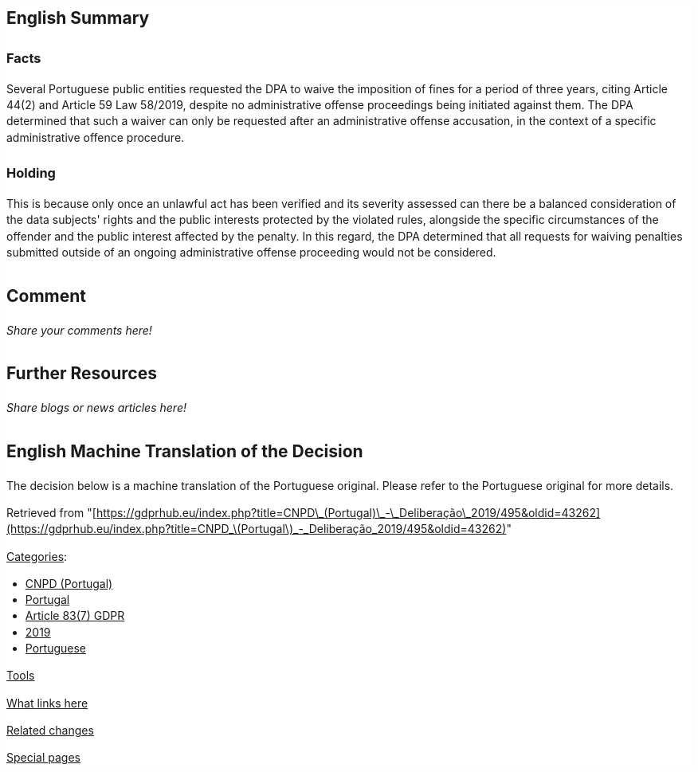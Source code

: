 ## English Summary

### Facts

Several Portuguese public entities requested the DPA to waive the imposition of fines for a period of three years, citing Article 44(2) and Article 59 Law 58/2019, despite no administrative offense proceedings being initiated against them. The DPA determined that such a waiver can only be requested after an administrative offense accusation, in the context of a specific administrative offence procedure.

### Holding

This is because only once an unlawful act has been verified and its severity assessed can there be a balanced consideration of the data subjects' rights and the public interests protected by the violated rules, alongside the specific circumstances of the offender and the public interest affected by the penalty. In this regard, the DPA determined that all requests for waiving penalties submitted outside of an ongoing administrative offense proceeding would not be considered.

## Comment

_Share your comments here!_

## Further Resources

_Share blogs or news articles here!_

## English Machine Translation of the Decision

The decision below is a machine translation of the Portuguese original. Please refer to the Portuguese original for more details.

Retrieved from "[https://gdprhub.eu/index.php?title=CNPD\_(Portugal)\_-\_Deliberação\_2019/495&oldid=43262](https://gdprhub.eu/index.php?title=CNPD_\(Portugal\)_-_Deliberação_2019/495&oldid=43262)"

[Categories](/index.php?title=Special:Categories "Special:Categories"):

*   [CNPD (Portugal)](/index.php?title=Category:CNPD_\(Portugal\) "Category:CNPD (Portugal)")
*   [Portugal](/index.php?title=Category:Portugal "Category:Portugal")
*   [Article 83(7) GDPR](/index.php?title=Category:Article_83\(7\)_GDPR "Category:Article 83(7) GDPR")
*   [2019](/index.php?title=Category:2019 "Category:2019")
*   [Portuguese](/index.php?title=Category:Portuguese "Category:Portuguese")

[Tools](#)

[What links here](/index.php?title=Special:WhatLinksHere/CNPD_\(Portugal\)_-_Delibera%C3%A7%C3%A3o_2019/495 "A list of all wiki pages that link here [j]")

[Related changes](/index.php?title=Special:RecentChangesLinked/CNPD_\(Portugal\)_-_Delibera%C3%A7%C3%A3o_2019/495 "Recent changes in pages linked from this page [k]")

[Special pages](/index.php?title=Special:SpecialPages "A list of all special pages [q]")
